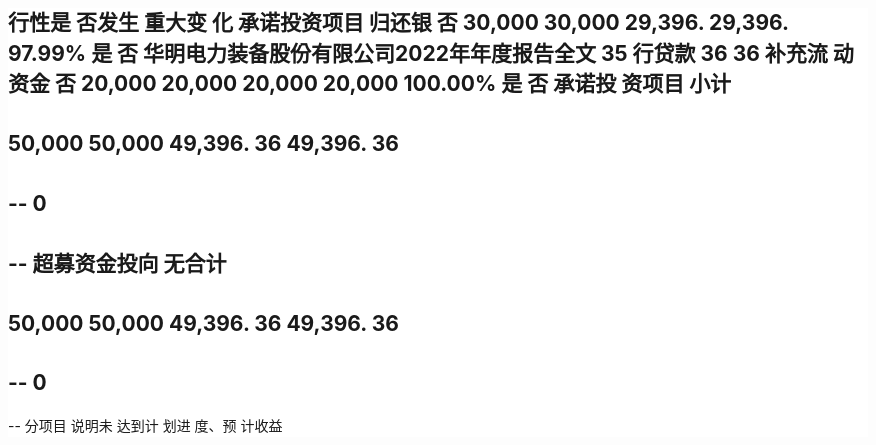 行性是
否发生
重大变
化
承诺投资项目
归还银
否
30,000
30,000
29,396.
29,396.
97.99%
是
否
华明电力装备股份有限公司2022年年度报告全文
35
行贷款
36
36
补充流
动资金
否
20,000
20,000
20,000
20,000
100.00%
是
否
承诺投
资项目
小计
--
50,000
50,000
49,396.
36
49,396.
36
--
--
0
--
--
超募资金投向
无合计
--
50,000
50,000
49,396.
36
49,396.
36
--
--
0
--
--
分项目
说明未
达到计
划进
度、预
计收益